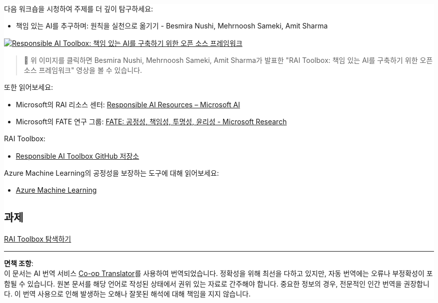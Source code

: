 다음 워크숍을 시청하여 주제를 더 깊이 탐구하세요:  

- 책임 있는 AI를 추구하며: 원칙을 실천으로 옮기기 - Besmira Nushi, Mehrnoosh Sameki, Amit Sharma  

[![Responsible AI Toolbox: 책임 있는 AI를 구축하기 위한 오픈 소스 프레임워크](https://img.youtube.com/vi/tGgJCrA-MZU/0.jpg)](https://www.youtube.com/watch?v=tGgJCrA-MZU "RAI Toolbox: 책임 있는 AI를 구축하기 위한 오픈 소스 프레임워크")  

> 🎥 위 이미지를 클릭하면 Besmira Nushi, Mehrnoosh Sameki, Amit Sharma가 발표한 "RAI Toolbox: 책임 있는 AI를 구축하기 위한 오픈 소스 프레임워크" 영상을 볼 수 있습니다.  

또한 읽어보세요:  

- Microsoft의 RAI 리소스 센터: [Responsible AI Resources – Microsoft AI](https://www.microsoft.com/ai/responsible-ai-resources?activetab=pivot1%3aprimaryr4)  

- Microsoft의 FATE 연구 그룹: [FATE: 공정성, 책임성, 투명성, 윤리성 - Microsoft Research](https://www.microsoft.com/research/theme/fate/)  

RAI Toolbox:  

- [Responsible AI Toolbox GitHub 저장소](https://github.com/microsoft/responsible-ai-toolbox)  

Azure Machine Learning의 공정성을 보장하는 도구에 대해 읽어보세요:  

- [Azure Machine Learning](https://docs.microsoft.com/azure/machine-learning/concept-fairness-ml?WT.mc_id=academic-77952-leestott)  

## 과제  

[RAI Toolbox 탐색하기](assignment.md)  

---

**면책 조항**:  
이 문서는 AI 번역 서비스 [Co-op Translator](https://github.com/Azure/co-op-translator)를 사용하여 번역되었습니다. 정확성을 위해 최선을 다하고 있지만, 자동 번역에는 오류나 부정확성이 포함될 수 있습니다. 원본 문서를 해당 언어로 작성된 상태에서 권위 있는 자료로 간주해야 합니다. 중요한 정보의 경우, 전문적인 인간 번역을 권장합니다. 이 번역 사용으로 인해 발생하는 오해나 잘못된 해석에 대해 책임을 지지 않습니다.
